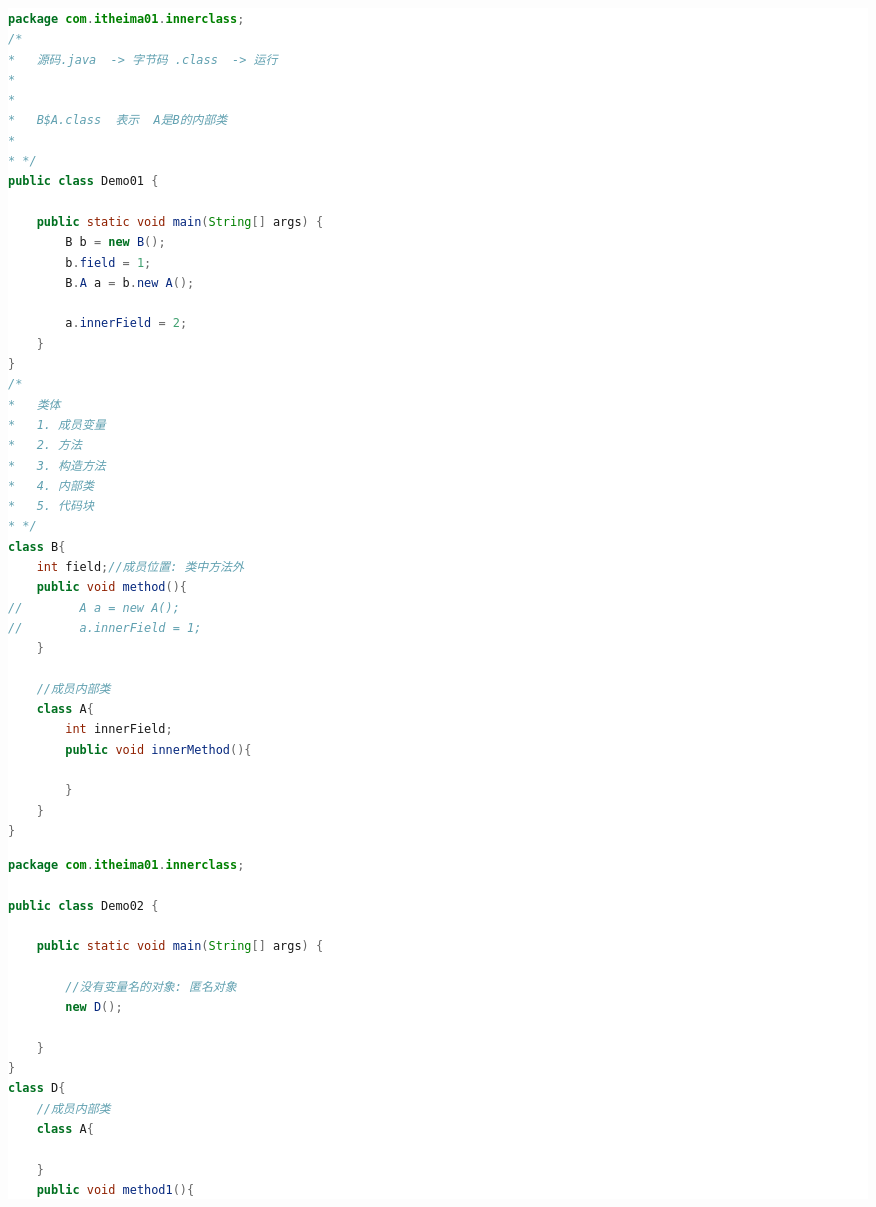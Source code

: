 ```java
package com.itheima01.innerclass;
/*
*   源码.java  -> 字节码 .class  -> 运行
*
*
*   B$A.class  表示  A是B的内部类
*
* */
public class Demo01 {

    public static void main(String[] args) {
        B b = new B();
        b.field = 1;
        B.A a = b.new A();

        a.innerField = 2;
    }
}
/*
*   类体
*   1. 成员变量
*   2. 方法
*   3. 构造方法
*   4. 内部类
*   5. 代码块
* */
class B{
    int field;//成员位置: 类中方法外
    public void method(){
//        A a = new A();
//        a.innerField = 1;
    }

    //成员内部类
    class A{
        int innerField;
        public void innerMethod(){

        }
    }
}

```



```java
package com.itheima01.innerclass;

public class Demo02 {

    public static void main(String[] args) {

        //没有变量名的对象: 匿名对象
        new D();

    }
}
class D{
    //成员内部类
    class A{

    }
    public void method1(){
```